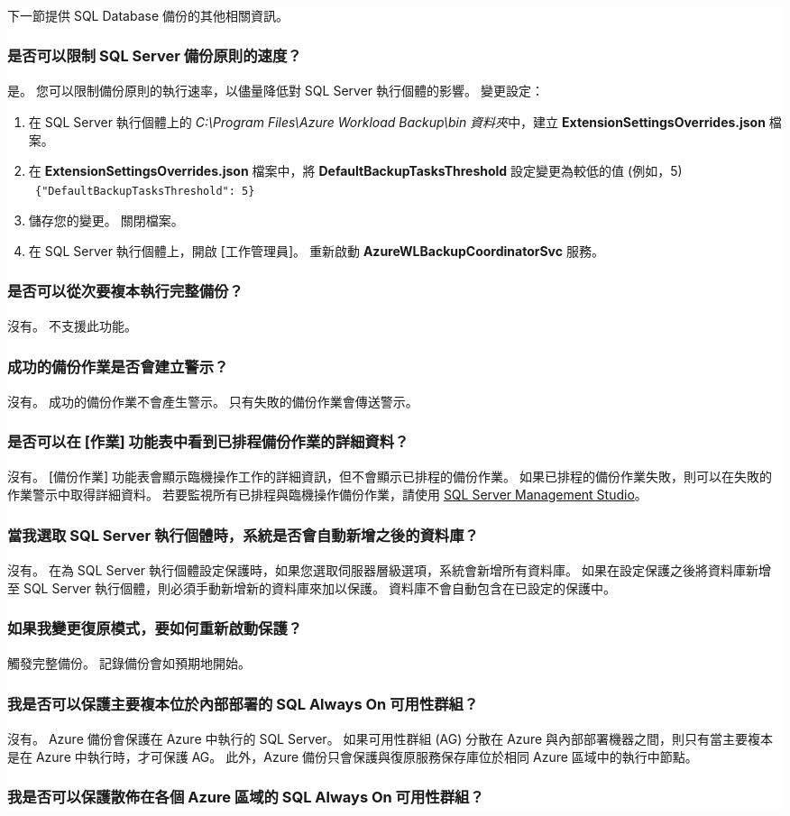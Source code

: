 下一節提供 SQL Database 備份的其他相關資訊。

### <a name="can-i-throttle-the-speed-of-the-sql-server-backup-policy"></a>是否可以限制 SQL Server 備份原則的速度？

是。 您可以限制備份原則的執行速率，以儘量降低對 SQL Server 執行個體的影響。
變更設定：
1. 在 SQL Server 執行個體上的 *C:\Program Files\Azure Workload Backup\bin 資料夾*中，建立 **ExtensionSettingsOverrides.json** 檔案。
2. 在 **ExtensionSettingsOverrides.json** 檔案中，將 **DefaultBackupTasksThreshold** 設定變更為較低的值 (例如，5) <br>
  ` {"DefaultBackupTasksThreshold": 5}`

3. 儲存您的變更。 關閉檔案。
4. 在 SQL Server 執行個體上，開啟 [工作管理員]。 重新啟動 **AzureWLBackupCoordinatorSvc** 服務。

### <a name="can-i-run-a-full-backup-from-a-secondary-replica"></a>是否可以從次要複本執行完整備份？
沒有。 不支援此功能。

### <a name="do-successful-backup-jobs-create-alerts"></a>成功的備份作業是否會建立警示？

沒有。 成功的備份作業不會產生警示。 只有失敗的備份作業會傳送警示。

### <a name="can-i-see-details-for-scheduled-backup-jobs-in-the-jobs-menu"></a>是否可以在 [作業] 功能表中看到已排程備份作業的詳細資料？

沒有。 [備份作業] 功能表會顯示臨機操作工作的詳細資訊，但不會顯示已排程的備份作業。 如果已排程的備份作業失敗，則可以在失敗的作業警示中取得詳細資料。 若要監視所有已排程與臨機操作備份作業，請使用 [SQL Server Management Studio](backup-azure-sql-database.md#use-sql-server-management-studio-for-backup-jobs)。

### <a name="when-i-select-a-sql-server-instance-are-future-databases-automatically-added"></a>當我選取 SQL Server 執行個體時，系統是否會自動新增之後的資料庫？

沒有。 在為 SQL Server 執行個體設定保護時，如果您選取伺服器層級選項，系統會新增所有資料庫。 如果在設定保護之後將資料庫新增至 SQL Server 執行個體，則必須手動新增新的資料庫來加以保護。 資料庫不會自動包含在已設定的保護中。

### <a name="if-i-change-the-recovery-model-how-do-i-restart-protection"></a>如果我變更復原模式，要如何重新啟動保護？

觸發完整備份。 記錄備份會如預期地開始。

### <a name="can-i-protect-sql-always-on-availability-groups-where-the-primary-replica-is-on-premises"></a>我是否可以保護主要複本位於內部部署的 SQL Always On 可用性群組？

沒有。 Azure 備份會保護在 Azure 中執行的 SQL Server。 如果可用性群組 (AG) 分散在 Azure 與內部部署機器之間，則只有當主要複本是在 Azure 中執行時，才可保護 AG。 此外，Azure 備份只會保護與復原服務保存庫位於相同 Azure 區域中的執行中節點。

### <a name="can-i-protect-sql-always-on-availability-groups-which-are-spread-across-azure-regions"></a>我是否可以保護散佈在各個 Azure 區域的 SQL Always On 可用性群組？
